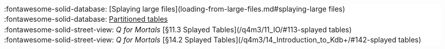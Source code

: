 :fontawesome-solid-database:
[Splaying large files](loading-from-large-files.md#splaying-large files)
<br>
:fontawesome-solid-database:
[Partitioned tables](partition.md)
<br>
:fontawesome-solid-street-view:
_Q for Mortals_ 
[§11.3 Splayed Tables](/q4m3/11_IO/#113-splayed tables)
<br>
:fontawesome-solid-street-view:
_Q for Mortals_ 
[§14.2 Splayed Tables](/q4m3/14_Introduction_to_Kdb+/#142-splayed tables)

